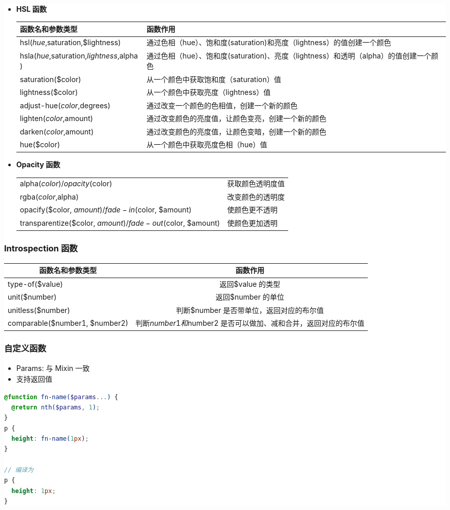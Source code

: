 - **HSL 函数**

  | 函数名和参数类型                         | 函数作用                                                                              |
  | ---------------------------------------- | ------------------------------------------------------------------------------------- |
  | hsl($hue,$saturation,$lightness)         | 通过色相（hue）、饱和度(saturation)和亮度（lightness）的值创建一个颜色                |
  | hsla($hue,$saturation,$lightness,$alpha) | 通过色相（hue）、饱和度(saturation)、亮度（lightness）和透明（alpha）的值创建一个颜色 |
  | saturation($color)                       | 从一个颜色中获取饱和度（saturation）值                                                |
  | lightness($color)                        | 从一个颜色中获取亮度（lightness）值                                                   |
  | adjust-hue($color,$degrees)              | 通过改变一个颜色的色相值，创建一个新的颜色                                            |
  | lighten($color,$amount)                  | 通过改变颜色的亮度值，让颜色变亮，创建一个新的颜色                                    |
  | darken($color,$amount)                   | 通过改变颜色的亮度值，让颜色变暗，创建一个新的颜色                                    |
  | hue($color)                              | 从一个颜色中获取亮度色相（hue）值                                                     |

- **Opacity 函数**

  |                                                             |                  |
  | ----------------------------------------------------------- | ---------------- |
  | alpha($color)/opacity($color)                               | 获取颜色透明度值 |
  | rgba($color,$alpha)                                         | 改变颜色的透明度 |
  | opacify($color, $amount) / fade-in($color, $amount)         | 使颜色更不透明   |
  | transparentize($color, $amount) / fade-out($color, $amount) | 使颜色更加透明   |

### Introspection 函数

| 函数名和参数类型               |                            函数作用                             |
| ------------------------------ | :-------------------------------------------------------------: |
| type-of($value)                |                        返回$value 的类型                        |
| unit($number)                  |                       返回$number 的单位                        |
| unitless($number)              |            判断$number 是否带单位，返回对应的布尔值             |
| comparable($number1, $number2) | 判断$number1和$number2 是否可以做加、减和合并，返回对应的布尔值 |

### 自定义函数

- Params: 与 Mixin 一致
- 支持返回值

```scss
@function fn-name($params...) {
  @return nth($params, 1);
}
p {
  height: fn-name(1px);
}

// 编译为
p {
  height: 1px;
}
```
